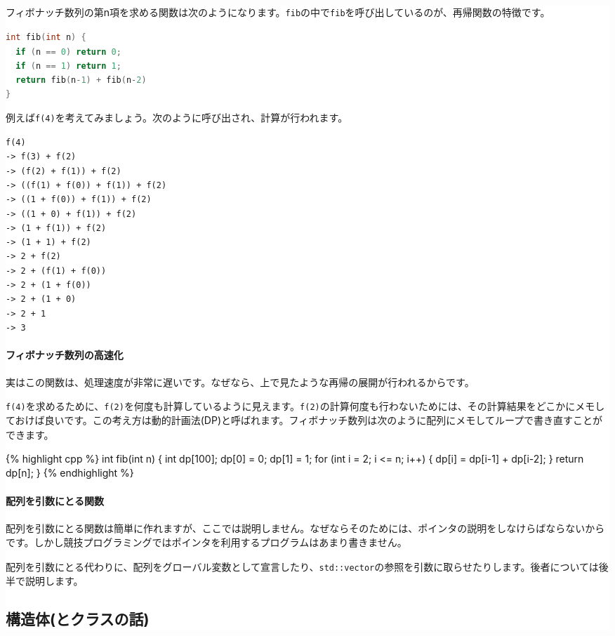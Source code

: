 フィボナッチ数列の第n項を求める関数は次のようになります。`fib`の中で`fib`を呼び出しているのが、再帰関数の特徴です。

```cpp
int fib(int n) {
  if (n == 0) return 0;
  if (n == 1) return 1;
  return fib(n-1) + fib(n-2)
}
```

例えば`f(4)`を考えてみましょう。次のように呼び出され、計算が行われます。

```txt
f(4)
-> f(3) + f(2)
-> (f(2) + f(1)) + f(2)
-> ((f(1) + f(0)) + f(1)) + f(2)
-> ((1 + f(0)) + f(1)) + f(2)
-> ((1 + 0) + f(1)) + f(2)
-> (1 + f(1)) + f(2)
-> (1 + 1) + f(2)
-> 2 + f(2)
-> 2 + (f(1) + f(0))
-> 2 + (1 + f(0))
-> 2 + (1 + 0)
-> 2 + 1
-> 3
```

<div class="note">
<h4>フィボナッチ数列の高速化</h4>
<p>実はこの関数は、処理速度が非常に遅いです。なぜなら、上で見たような再帰の展開が行われるからです。</p>
<p><code>f(4)</code>を求めるために、<code>f(2)</code>を何度も計算しているように見えます。<code>f(2)</code>の計算何度も行わないためには、その計算結果をどこかにメモしておけば良いです。この考え方は動的計画法(DP)と呼ばれます。フィボナッチ数列は次のように配列にメモしてループで書き直すことができます。</p>
{% highlight cpp %}
int fib(int n) {
  int dp[100];
  dp[0] = 0;
  dp[1] = 1;
  for (int i = 2; i <= n; i++) {
    dp[i] = dp[i-1] + dp[i-2];
  }
  return dp[n];
}
{% endhighlight %}  
</div>

<div class="note">
<h4>配列を引数にとる関数</h4>
<p>配列を引数にとる関数は簡単に作れますが、ここでは説明しません。なぜならそのためには、ポインタの説明をしなけらばならないからです。しかし競技プログラミングではポインタを利用するプログラムはあまり書きません。</p>
<p>配列を引数にとる代わりに、配列をグローバル変数として宣言したり、<code>std::vector</code>の参照を引数に取らせたりします。後者については後半で説明します。</p>
</div>

## 構造体(とクラスの話)
